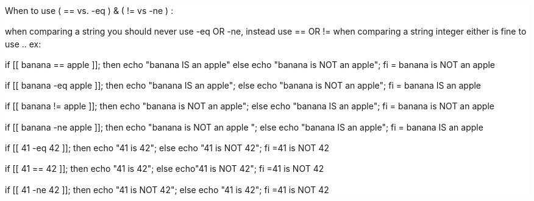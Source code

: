 




When to use ( == vs. -eq ) & ( != vs -ne ) :



when comparing a string you should never use -eq OR -ne, instead use == OR !=
when comparing a string integer either is fine to use .. ex:

if [[ banana == apple ]]; then
echo "banana IS an apple"
else
echo "banana is NOT an apple";
fi
= banana is NOT an apple

if [[ banana -eq apple ]]; then
echo "banana IS an apple";
else
echo "banana is NOT an apple";
fi
= banana IS an apple

if [[ banana != apple ]]; then
echo "banana is NOT an apple";
else
echo "banana IS an apple";
fi
= banana is NOT an apple

if [[ banana -ne apple ]]; then
echo "banana is NOT an apple ";
else
echo "banana IS an apple";
fi
= banana IS an apple

if [[ 41 -eq 42 ]]; then
echo "41 is 42";
else
echo "41 is NOT 42";
fi
=41 is NOT 42

if [[ 41 == 42 ]]; then
echo "41 is 42";
else
echo"41 is NOT 42";
fi
=41 is NOT 42

if [[ 41 -ne 42 ]]; then
echo "41 is NOT 42";
else
echo "41 is 42";
fi
=41 is NOT 42
